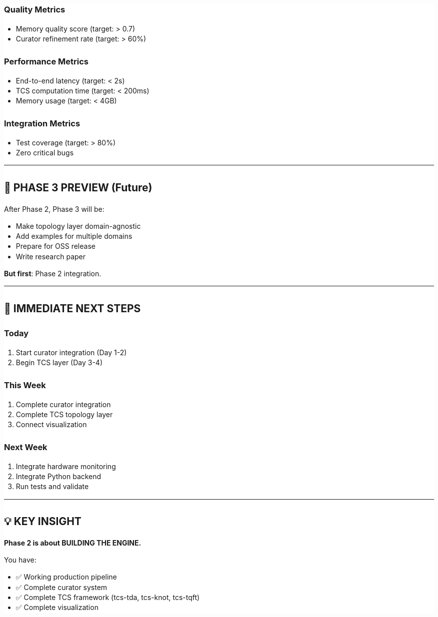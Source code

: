 ### Quality Metrics
- Memory quality score (target: > 0.7)
- Curator refinement rate (target: > 60%)

### Performance Metrics
- End-to-end latency (target: < 2s)
- TCS computation time (target: < 200ms)
- Memory usage (target: < 4GB)

### Integration Metrics
- Test coverage (target: > 80%)
- Zero critical bugs

---

## 🚀 PHASE 3 PREVIEW (Future)

After Phase 2, Phase 3 will be:
- Make topology layer domain-agnostic
- Add examples for multiple domains
- Prepare for OSS release
- Write research paper

**But first**: Phase 2 integration.

---

## 📝 IMMEDIATE NEXT STEPS

### Today
1. Start curator integration (Day 1-2)
2. Begin TCS layer (Day 3-4)

### This Week
1. Complete curator integration
2. Complete TCS topology layer
3. Connect visualization

### Next Week
1. Integrate hardware monitoring
2. Integrate Python backend
3. Run tests and validate

---

## 💡 KEY INSIGHT

**Phase 2 is about BUILDING THE ENGINE.**

You have:
- ✅ Working production pipeline
- ✅ Complete curator system
- ✅ Complete TCS framework (tcs-tda, tcs-knot, tcs-tqft)
- ✅ Complete visualization

